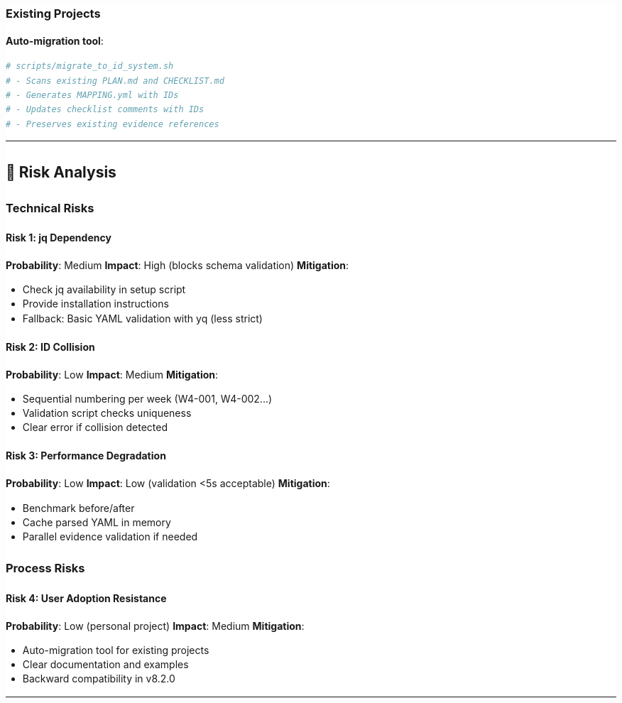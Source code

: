 ### Existing Projects

**Auto-migration tool**:
```bash
# scripts/migrate_to_id_system.sh
# - Scans existing PLAN.md and CHECKLIST.md
# - Generates MAPPING.yml with IDs
# - Updates checklist comments with IDs
# - Preserves existing evidence references
```

---

## 🚨 Risk Analysis

### Technical Risks

#### Risk 1: jq Dependency
**Probability**: Medium
**Impact**: High (blocks schema validation)
**Mitigation**:
- Check jq availability in setup script
- Provide installation instructions
- Fallback: Basic YAML validation with yq (less strict)

#### Risk 2: ID Collision
**Probability**: Low
**Impact**: Medium
**Mitigation**:
- Sequential numbering per week (W4-001, W4-002...)
- Validation script checks uniqueness
- Clear error if collision detected

#### Risk 3: Performance Degradation
**Probability**: Low
**Impact**: Low (validation <5s acceptable)
**Mitigation**:
- Benchmark before/after
- Cache parsed YAML in memory
- Parallel evidence validation if needed

### Process Risks

#### Risk 4: User Adoption Resistance
**Probability**: Low (personal project)
**Impact**: Medium
**Mitigation**:
- Auto-migration tool for existing projects
- Clear documentation and examples
- Backward compatibility in v8.2.0

---